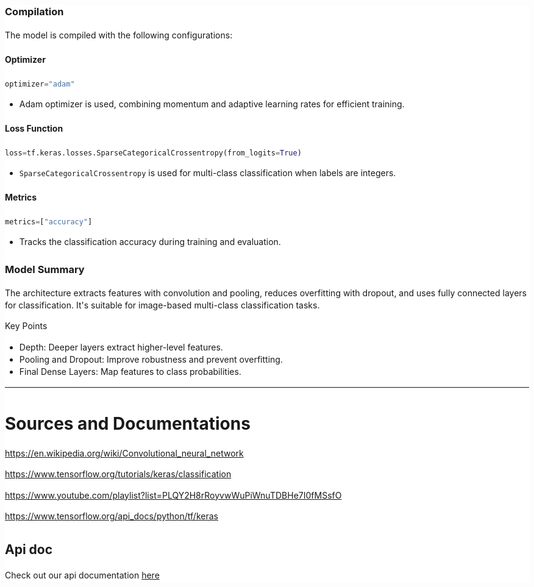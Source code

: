 
### Compilation
The model is compiled with the following configurations:

#### Optimizer
```python
optimizer="adam"
```
- Adam optimizer is used, combining momentum and adaptive learning rates for efficient training.

#### Loss Function
```python
loss=tf.keras.losses.SparseCategoricalCrossentropy(from_logits=True)
```
- `SparseCategoricalCrossentropy` is used for multi-class classification when labels are integers.

#### Metrics
```python
metrics=["accuracy"]
```
- Tracks the classification accuracy during training and evaluation.


### Model Summary
The architecture extracts features with convolution and pooling, reduces overfitting with dropout, and uses fully
connected layers for classification. It's suitable for image-based multi-class classification tasks. 

Key Points
- Depth: Deeper layers extract higher-level features.
- Pooling and Dropout: Improve robustness and prevent overfitting.
- Final Dense Layers: Map features to class probabilities.

---

# Sources and Documentations

https://en.wikipedia.org/wiki/Convolutional_neural_network

https://www.tensorflow.org/tutorials/keras/classification

https://www.youtube.com/playlist?list=PLQY2H8rRoyvwWuPiWnuTDBHe7I0fMSsfO

https://www.tensorflow.org/api_docs/python/tf/keras

## Api doc

Check out our api documentation [here](https://kazourak.github.io/leaffliction/)